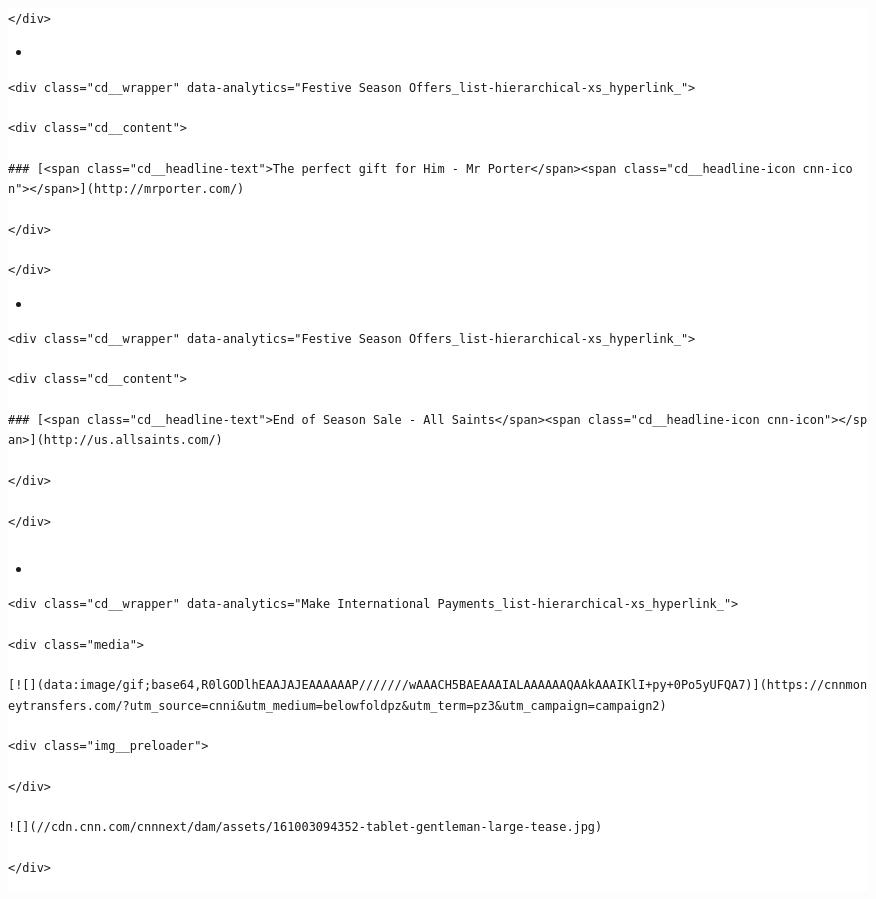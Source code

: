     </div>

  - 
    
    <div class="cd__wrapper" data-analytics="Festive Season Offers_list-hierarchical-xs_hyperlink_">
    
    <div class="cd__content">
    
    ### [<span class="cd__headline-text">The perfect gift for Him - Mr Porter</span><span class="cd__headline-icon cnn-icon"></span>](http://mrporter.com/)
    
    </div>
    
    </div>

  - 
    
    <div class="cd__wrapper" data-analytics="Festive Season Offers_list-hierarchical-xs_hyperlink_">
    
    <div class="cd__content">
    
    ### [<span class="cd__headline-text">End of Season Sale - All Saints</span><span class="cd__headline-icon cnn-icon"></span>](http://us.allsaints.com/)
    
    </div>
    
    </div>

</div>

<div class="column zn__column--idx-1">

<div class="ad ad--epic ad--tablet" data-ad-text="show">

<div data-ad-id="ad_rect_btf_04" data-ad-position="tablet" data-ad-refresh="adbody">

</div>

</div>

  - 
    
    <div class="cd__wrapper" data-analytics="Make International Payments_list-hierarchical-xs_hyperlink_">
    
    <div class="media">
    
    [![](data:image/gif;base64,R0lGODlhEAAJAJEAAAAAAP///////wAAACH5BAEAAAIALAAAAAAQAAkAAAIKlI+py+0Po5yUFQA7)](https://cnnmoneytransfers.com/?utm_source=cnni&utm_medium=belowfoldpz&utm_term=pz3&utm_campaign=campaign2)
    
    <div class="img__preloader">
    
    </div>
    
    ![](//cdn.cnn.com/cnnnext/dam/assets/161003094352-tablet-gentleman-large-tease.jpg)
    
    </div>
    